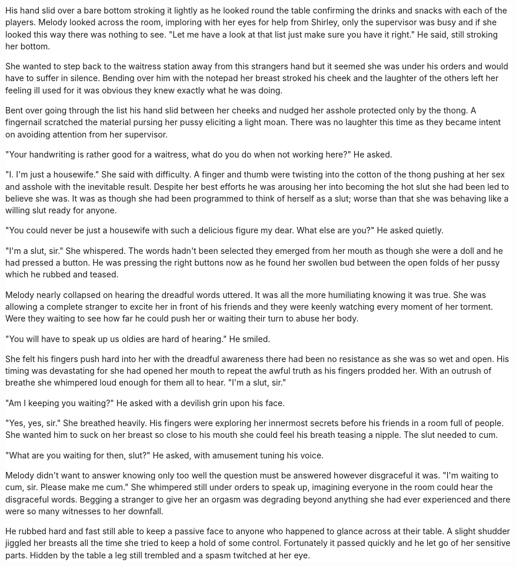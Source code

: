 His hand slid over a bare bottom stroking it lightly as he looked round the table confirming the drinks and snacks with each of the players. Melody looked across the room, imploring with her eyes for help from Shirley, only the supervisor was busy and if she looked this way there was nothing to see. "Let me have a look at that list just make sure you have it right." He said, still stroking her bottom. 

She wanted to step back to the waitress station away from this strangers hand but it seemed she was under his orders and would have to suffer in silence. Bending over him with the notepad her breast stroked his cheek and the laughter of the others left her feeling ill used for it was obvious they knew exactly what he was doing. 

Bent over going through the list his hand slid between her cheeks and nudged her asshole protected only by the thong. A fingernail scratched the material pursing her pussy eliciting a light moan. There was no laughter this time as they became intent on avoiding attention from her supervisor. 

"Your handwriting is rather good for a waitress, what do you do when not working here?" He asked. 

"I. I'm just a housewife." She said with difficulty. A finger and thumb were twisting into the cotton of the thong pushing at her sex and asshole with the inevitable result. Despite her best efforts he was arousing her into becoming the hot slut she had been led to believe she was. It was as though she had been programmed to think of herself as a slut; worse than that she was behaving like a willing slut ready for anyone. 

"You could never be just a housewife with such a delicious figure my dear. What else are you?" He asked quietly. 

"I'm a slut, sir." She whispered. The words hadn't been selected they emerged from her mouth as though she were a doll and he had pressed a button. He was pressing the right buttons now as he found her swollen bud between the open folds of her pussy which he rubbed and teased. 

Melody nearly collapsed on hearing the dreadful words uttered. It was all the more humiliating knowing it was true. She was allowing a complete stranger to excite her in front of his friends and they were keenly watching every moment of her torment. Were they waiting to see how far he could push her or waiting their turn to abuse her body. 

"You will have to speak up us oldies are hard of hearing." He smiled. 

She felt his fingers push hard into her with the dreadful awareness there had been no resistance as she was so wet and open. His timing was devastating for she had opened her mouth to repeat the awful truth as his fingers prodded her. With an outrush of breathe she whimpered loud enough for them all to hear. "I'm a slut, sir." 

"Am I keeping you waiting?" He asked with a devilish grin upon his face. 

"Yes, yes, sir." She breathed heavily. His fingers were exploring her innermost secrets before his friends in a room full of people. She wanted him to suck on her breast so close to his mouth she could feel his breath teasing a nipple. The slut needed to cum. 

"What are you waiting for then, slut?" He asked, with amusement tuning his voice. 

Melody didn't want to answer knowing only too well the question must be answered however disgraceful it was. "I'm waiting to cum, sir. Please make me cum." She whimpered still under orders to speak up, imagining everyone in the room could hear the disgraceful words. Begging a stranger to give her an orgasm was degrading beyond anything she had ever experienced and there were so many witnesses to her downfall. 

He rubbed hard and fast still able to keep a passive face to anyone who happened to glance across at their table. A slight shudder jiggled her breasts all the time she tried to keep a hold of some control. Fortunately it passed quickly and he let go of her sensitive parts. Hidden by the table a leg still trembled and a spasm twitched at her eye. 

